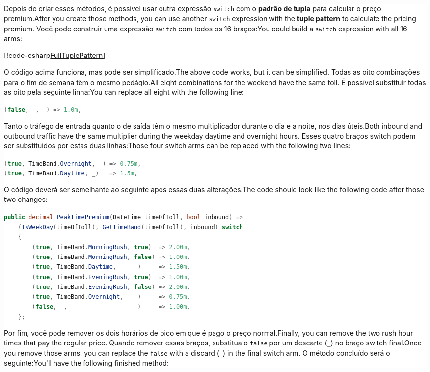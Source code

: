 <span data-ttu-id="e1327-304">Depois de criar esses métodos, é possível usar outra expressão `switch` com o **padrão de tupla** para calcular o preço premium.</span><span class="sxs-lookup"><span data-stu-id="e1327-304">After you create those methods, you can use another `switch` expression with the **tuple pattern** to calculate the pricing premium.</span></span> <span data-ttu-id="e1327-305">Você pode construir uma expressão `switch` com todos os 16 braços:</span><span class="sxs-lookup"><span data-stu-id="e1327-305">You could build a `switch` expression with all 16 arms:</span></span>

[!code-csharp[FullTuplePattern](~/samples/snippets/csharp/tutorials/patterns/finished/toll-calculator/TollCalculator.cs#TuplePatternOne)]

<span data-ttu-id="e1327-306">O código acima funciona, mas pode ser simplificado.</span><span class="sxs-lookup"><span data-stu-id="e1327-306">The above code works, but it can be simplified.</span></span> <span data-ttu-id="e1327-307">Todas as oito combinações para o fim de semana têm o mesmo pedágio.</span><span class="sxs-lookup"><span data-stu-id="e1327-307">All eight combinations for the weekend have the same toll.</span></span> <span data-ttu-id="e1327-308">É possível substituir todas as oito pela seguinte linha:</span><span class="sxs-lookup"><span data-stu-id="e1327-308">You can replace all eight with the following line:</span></span>

```csharp
(false, _, _) => 1.0m,
```

<span data-ttu-id="e1327-309">Tanto o tráfego de entrada quanto o de saída têm o mesmo multiplicador durante o dia e a noite, nos dias úteis.</span><span class="sxs-lookup"><span data-stu-id="e1327-309">Both inbound and outbound traffic have the same multiplier during the weekday daytime and overnight hours.</span></span> <span data-ttu-id="e1327-310">Esses quatro braços switch podem ser substituídos por estas duas linhas:</span><span class="sxs-lookup"><span data-stu-id="e1327-310">Those four switch arms can be replaced with the following two lines:</span></span>

```csharp
(true, TimeBand.Overnight, _) => 0.75m,
(true, TimeBand.Daytime, _)   => 1.5m,
```

<span data-ttu-id="e1327-311">O código deverá ser semelhante ao seguinte após essas duas alterações:</span><span class="sxs-lookup"><span data-stu-id="e1327-311">The code should look like the following code after those two changes:</span></span>

```csharp
public decimal PeakTimePremium(DateTime timeOfToll, bool inbound) =>
    (IsWeekDay(timeOfToll), GetTimeBand(timeOfToll), inbound) switch
    {
        (true, TimeBand.MorningRush, true)  => 2.00m,
        (true, TimeBand.MorningRush, false) => 1.00m,
        (true, TimeBand.Daytime,     _)     => 1.50m,
        (true, TimeBand.EveningRush, true)  => 1.00m,
        (true, TimeBand.EveningRush, false) => 2.00m,
        (true, TimeBand.Overnight,   _)     => 0.75m,
        (false, _,                   _)     => 1.00m,
    };
```

<span data-ttu-id="e1327-312">Por fim, você pode remover os dois horários de pico em que é pago o preço normal.</span><span class="sxs-lookup"><span data-stu-id="e1327-312">Finally, you can remove the two rush hour times that pay the regular price.</span></span> <span data-ttu-id="e1327-313">Quando remover essas braços, substitua o `false` por um descarte (`_`) no braço switch final.</span><span class="sxs-lookup"><span data-stu-id="e1327-313">Once you remove those arms, you can replace the `false` with a discard (`_`) in the final switch arm.</span></span> <span data-ttu-id="e1327-314">O método concluído será o seguinte:</span><span class="sxs-lookup"><span data-stu-id="e1327-314">You'll have the following finished method:</span></span>
